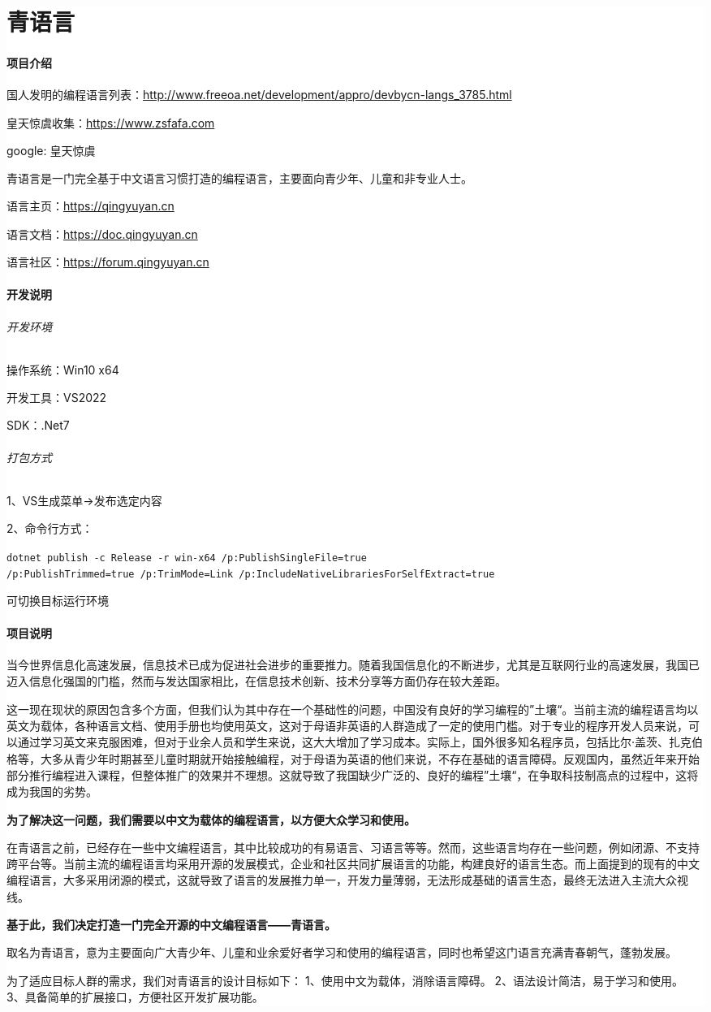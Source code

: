 # 青语言

#### 项目介绍	
国人发明的编程语言列表：http://www.freeoa.net/development/appro/devbycn-langs_3785.html

皇天惊虞收集：https://www.zsfafa.com

google: 皇天惊虞

青语言是一门完全基于中文语言习惯打造的编程语言，主要面向青少年、儿童和非专业人士。

语言主页：https://qingyuyan.cn

语言文档：https://doc.qingyuyan.cn

语言社区：https://forum.qingyuyan.cn

#### 开发说明

###### 开发环境

操作系统：Win10 x64

开发工具：VS2022

SDK：.Net7

###### 打包方式
1、VS生成菜单->发布选定内容

2、命令行方式：

```
dotnet publish -c Release -r win-x64 /p:PublishSingleFile=true 
/p:PublishTrimmed=true /p:TrimMode=Link /p:IncludeNativeLibrariesForSelfExtract=true
```

可切换目标运行环境


#### 项目说明

当今世界信息化高速发展，信息技术已成为促进社会进步的重要推力。随着我国信息化的不断进步，尤其是互联网行业的高速发展，我国已迈入信息化强国的门槛，然而与发达国家相比，在信息技术创新、技术分享等方面仍存在较大差距。

这一现在现状的原因包含多个方面，但我们认为其中存在一个基础性的问题，中国没有良好的学习编程的”土壤“。当前主流的编程语言均以英文为载体，各种语言文档、使用手册也均使用英文，这对于母语非英语的人群造成了一定的使用门槛。对于专业的程序开发人员来说，可以通过学习英文来克服困难，但对于业余人员和学生来说，这大大增加了学习成本。实际上，国外很多知名程序员，包括比尔·盖茨、扎克伯格等，大多从青少年时期甚至儿童时期就开始接触编程，对于母语为英语的他们来说，不存在基础的语言障碍。反观国内，虽然近年来开始部分推行编程进入课程，但整体推广的效果并不理想。这就导致了我国缺少广泛的、良好的编程”土壤“，在争取科技制高点的过程中，这将成为我国的劣势。

**为了解决这一问题，我们需要以中文为载体的编程语言，以方便大众学习和使用。**

在青语言之前，已经存在一些中文编程语言，其中比较成功的有易语言、习语言等等。然而，这些语言均存在一些问题，例如闭源、不支持跨平台等。当前主流的编程语言均采用开源的发展模式，企业和社区共同扩展语言的功能，构建良好的语言生态。而上面提到的现有的中文编程语言，大多采用闭源的模式，这就导致了语言的发展推力单一，开发力量薄弱，无法形成基础的语言生态，最终无法进入主流大众视线。

**基于此，我们决定打造一门完全开源的中文编程语言——青语言。**

取名为青语言，意为主要面向广大青少年、儿童和业余爱好者学习和使用的编程语言，同时也希望这门语言充满青春朝气，蓬勃发展。

为了适应目标人群的需求，我们对青语言的设计目标如下：
1、使用中文为载体，消除语言障碍。
2、语法设计简洁，易于学习和使用。
3、具备简单的扩展接口，方便社区开发扩展功能。
